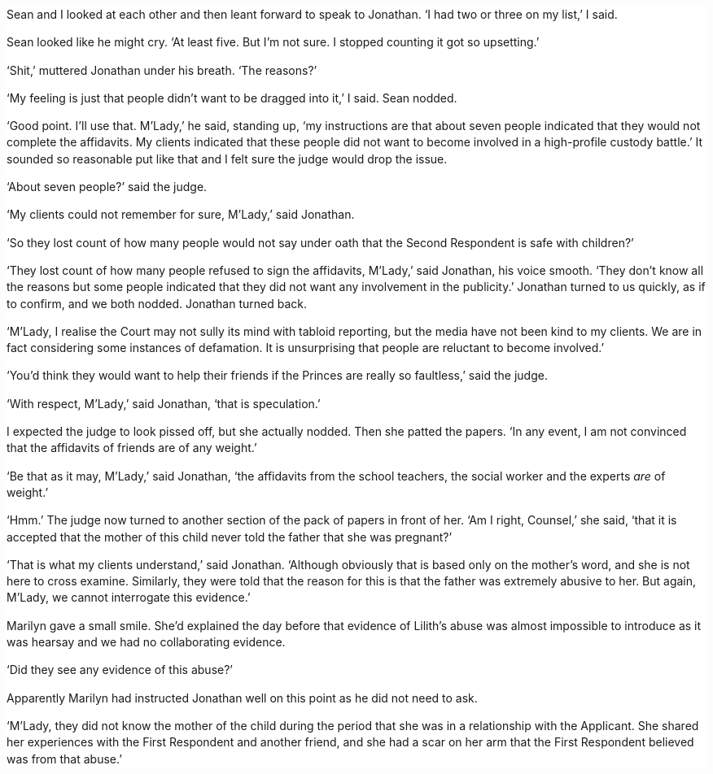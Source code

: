 Sean and I looked at each other and then leant forward to speak to Jonathan. ‘I had two or three on my list,’ I said.

Sean looked like he might cry. ‘At least five. But I’m not sure. I stopped counting it got so upsetting.’

‘Shit,’ muttered Jonathan under his breath. ‘The reasons?’

‘My feeling is just that people didn’t want to be dragged into it,’ I said. Sean nodded.

‘Good point. I’ll use that. M’Lady,’ he said, standing up, ‘my instructions are that about seven people indicated that they would not complete the affidavits. My clients indicated that these people did not want to become involved in a high-profile custody battle.’ It sounded so reasonable put like that and I felt sure the judge would drop the issue.

‘About seven people?’ said the judge.

‘My clients could not remember for sure, M’Lady,’ said Jonathan.

‘So they lost count of how many people would not say under oath that the Second Respondent is safe with children?’

‘They lost count of how many people refused to sign the affidavits, M’Lady,’ said Jonathan, his voice smooth. ‘They don’t know all the reasons but some people indicated that they did not want any involvement in the publicity.’ Jonathan turned to us quickly, as if to confirm, and we both nodded. Jonathan turned back.

‘M’Lady, I realise the Court may not sully its mind with tabloid reporting, but the media have not been kind to my clients. We are in fact considering some instances of defamation. It is unsurprising that people are reluctant to become involved.’

‘You’d think they would want to help their friends if the Princes are really so faultless,’ said the judge.

‘With respect, M’Lady,’ said Jonathan, ‘that is speculation.’

I expected the judge to look pissed off, but she actually nodded. Then she patted the papers. ‘In any event, I am not convinced that the affidavits of friends are of any weight.’

‘Be that as it may, M’Lady,’ said Jonathan, ‘the affidavits from the school teachers, the social worker and the experts *are* of weight.’

‘Hmm.’ The judge now turned to another section of the pack of papers in front of her. ‘Am I right, Counsel,’ she said, ‘that it is accepted that the mother of this child never told the father that she was pregnant?’

‘That is what my clients understand,’ said Jonathan. ‘Although obviously that is based only on the mother’s word, and she is not here to cross examine. Similarly, they were told that the reason for this is that the father was extremely abusive to her. But again, M’Lady, we cannot interrogate this evidence.’

Marilyn gave a small smile. She’d explained the day before that evidence of Lilith’s abuse was almost impossible to introduce as it was hearsay and we had no collaborating evidence.

‘Did they see any evidence of this abuse?’

Apparently Marilyn had instructed Jonathan well on this point as he did not need to ask.

‘M’Lady, they did not know the mother of the child during the period that she was in a relationship with the Applicant. She shared her experiences with the First Respondent and another friend, and she had a scar on her arm that the First Respondent believed was from that abuse.’
